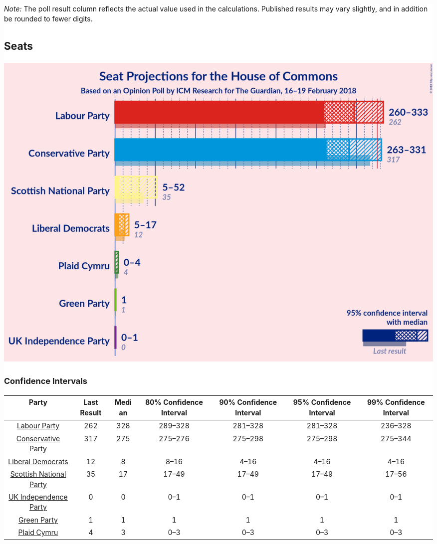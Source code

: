 *Note:* The poll result column reflects the actual value used in the calculations. Published results may vary slightly, and in addition be rounded to fewer digits.

## Seats

![Graph with seats not yet produced](2018-02-19-ICMResearch-seats.png "Seats")

### Confidence Intervals

| Party | Last Result | Median | 80% Confidence Interval | 90% Confidence Interval | 95% Confidence Interval | 99% Confidence Interval |
|:-----:|:-----------:|:------:|:-----------------------:|:-----------------------:|:-----------------------:|:-----------------------:|
| <a href="#labour-party">Labour Party</a> | 262 | 328 | 289–328 |281–328 |281–328 |236–328 |
| <a href="#conservative-party">Conservative Party</a> | 317 | 275 | 275–276 |275–298 |275–298 |275–344 |
| <a href="#liberal-democrats">Liberal Democrats</a> | 12 | 8 | 8–16 |4–16 |4–16 |4–16 |
| <a href="#scottish-national-party">Scottish National Party</a> | 35 | 17 | 17–49 |17–49 |17–49 |17–56 |
| <a href="#uk-independence-party">UK Independence Party</a> | 0 | 0 | 0–1 |0–1 |0–1 |0–1 |
| <a href="#green-party">Green Party</a> | 1 | 1 | 1 |1 |1 |1 |
| <a href="#plaid-cymru">Plaid Cymru</a> | 4 | 3 | 0–3 |0–3 |0–3 |0–3 |
